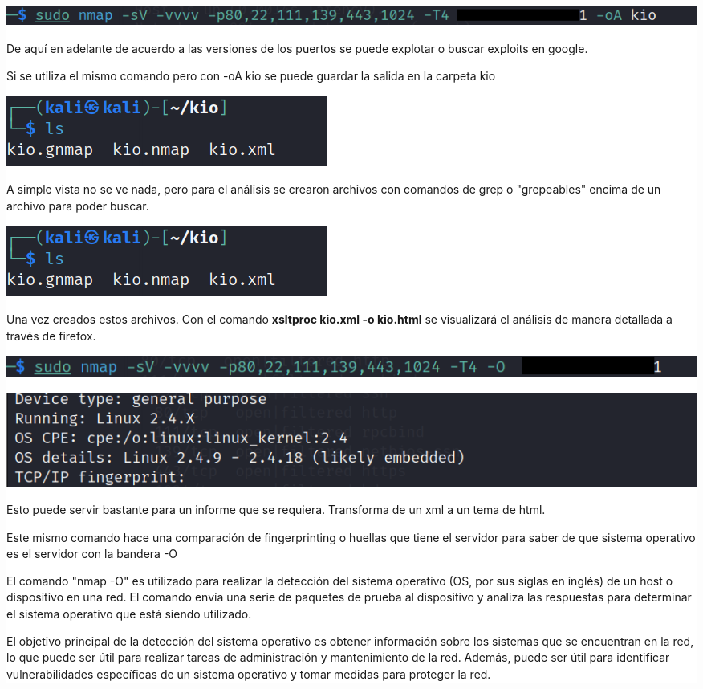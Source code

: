 ![Panel principal](/assets/images/12.png)

De aquí en adelante de acuerdo a las versiones de los puertos se puede explotar o buscar exploits en google.

Si se utiliza el mismo comando pero con -oA kio se puede guardar la salida en la carpeta kio

![Panel principal](/assets/images/13.png)

A simple vista no se ve nada, pero  para el análisis se crearon archivos con comandos de grep o "grepeables" encima de un archivo para poder buscar.

![Panel principal](/assets/images/14.png)

Una vez creados estos archivos. Con el comando **xsltproc kio.xml -o kio.html** se visualizará el análisis de manera detallada a través de firefox.

![Panel principal](/assets/images/15.png)

![Panel principal](/assets/images/16.png)

Esto puede servir bastante para un informe que se requiera. Transforma de un xml a un tema de html.


Este mismo comando hace una comparación de fingerprinting o huellas que tiene el servidor para saber de que sistema operativo es el servidor con la bandera -O

El comando "nmap -O" es utilizado para realizar la detección del sistema operativo (OS, por sus siglas en inglés) de un host o dispositivo en una red. El comando envía una serie de paquetes de prueba al dispositivo y analiza las respuestas para determinar el sistema operativo que está siendo utilizado.

El objetivo principal de la detección del sistema operativo es obtener información sobre los sistemas que se encuentran en la red, lo que puede ser útil para realizar tareas de administración y mantenimiento de la red. Además, puede ser útil para identificar vulnerabilidades específicas de un sistema operativo y tomar medidas para proteger la red.
